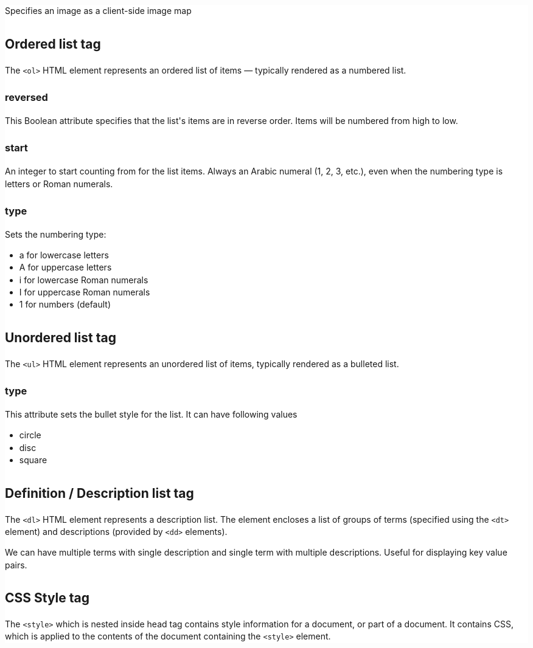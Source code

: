 Specifies an image as a client-side image map

## Ordered list tag

The `<ol>` HTML element represents an ordered list of items — typically rendered as a numbered list.

### reversed

This Boolean attribute specifies that the list's items are in reverse order. Items will be numbered from high to low.

### start

An integer to start counting from for the list items. Always an Arabic numeral (1, 2, 3, etc.), even when the numbering type is letters or Roman numerals.

### type

Sets the numbering type:

- a for lowercase letters
- A for uppercase letters
- i for lowercase Roman numerals
- I for uppercase Roman numerals
- 1 for numbers (default)

## Unordered list tag

The `<ul>` HTML element represents an unordered list of items, typically rendered as a bulleted list.

### type

This attribute sets the bullet style for the list. It can have following values

- circle
- disc
- square

## Definition / Description list tag

The `<dl>` HTML element represents a description list. The element encloses a list of groups of terms (specified using the `<dt>` element) and descriptions (provided by `<dd>` elements). 

We can have multiple terms with single description and single term with multiple descriptions. Useful for displaying key value pairs.

## CSS Style tag

The `<style>` which is nested inside head tag contains style information for a document, or part of a document.  It contains CSS, which is applied to the contents of the document containing the `<style>` element.

